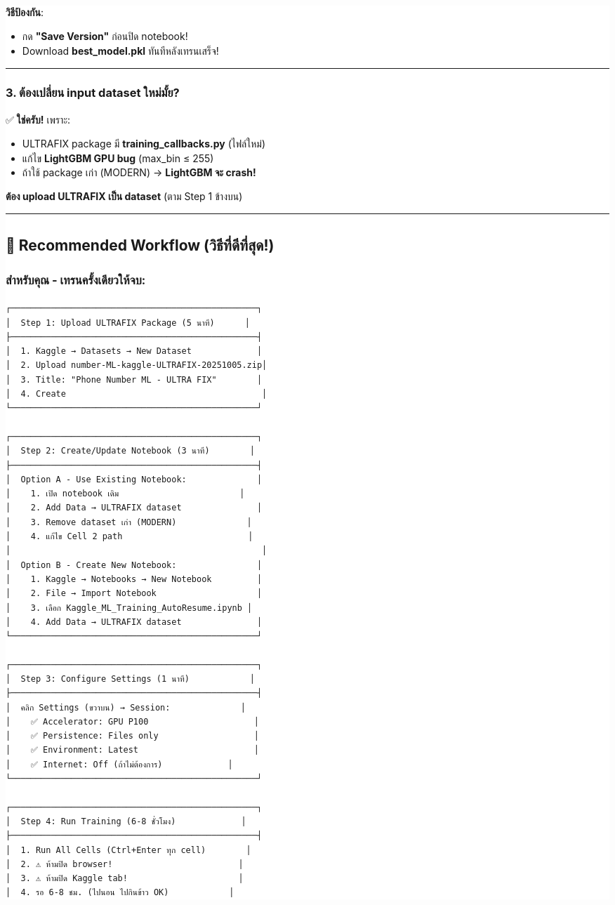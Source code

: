 **วิธีป้องกัน**:
- กด **"Save Version"** ก่อนปิด notebook!
- Download **best_model.pkl** ทันทีหลังเทรนเสร็จ!

---

### 3. ต้องเปลี่ยน input dataset ใหม่มั้ย?

✅ **ใช่ครับ!** เพราะ:
- ULTRAFIX package มี **training_callbacks.py** (ไฟล์ใหม่)
- แก้ไข **LightGBM GPU bug** (max_bin ≤ 255)
- ถ้าใช้ package เก่า (MODERN) → **LightGBM จะ crash!**

**ต้อง upload ULTRAFIX เป็น dataset** (ตาม Step 1 ข้างบน)

---

## 🎯 Recommended Workflow (วิธีที่ดีที่สุด!)

### สำหรับคุณ - เทรนครั้งเดียวให้จบ:

```
┌─────────────────────────────────────────────────┐
│  Step 1: Upload ULTRAFIX Package (5 นาที)      │
├─────────────────────────────────────────────────┤
│  1. Kaggle → Datasets → New Dataset             │
│  2. Upload number-ML-kaggle-ULTRAFIX-20251005.zip│
│  3. Title: "Phone Number ML - ULTRA FIX"        │
│  4. Create                                       │
└─────────────────────────────────────────────────┘

┌─────────────────────────────────────────────────┐
│  Step 2: Create/Update Notebook (3 นาที)        │
├─────────────────────────────────────────────────┤
│  Option A - Use Existing Notebook:              │
│    1. เปิด notebook เดิม                        │
│    2. Add Data → ULTRAFIX dataset               │
│    3. Remove dataset เก่า (MODERN)              │
│    4. แก้ไข Cell 2 path                         │
│                                                  │
│  Option B - Create New Notebook:                │
│    1. Kaggle → Notebooks → New Notebook         │
│    2. File → Import Notebook                    │
│    3. เลือก Kaggle_ML_Training_AutoResume.ipynb │
│    4. Add Data → ULTRAFIX dataset               │
└─────────────────────────────────────────────────┘

┌─────────────────────────────────────────────────┐
│  Step 3: Configure Settings (1 นาที)            │
├─────────────────────────────────────────────────┤
│  คลิก Settings (ขวาบน) → Session:              │
│    ✅ Accelerator: GPU P100                     │
│    ✅ Persistence: Files only                   │
│    ✅ Environment: Latest                       │
│    ✅ Internet: Off (ถ้าไม่ต้องการ)             │
└─────────────────────────────────────────────────┘

┌─────────────────────────────────────────────────┐
│  Step 4: Run Training (6-8 ชั่วโมง)             │
├─────────────────────────────────────────────────┤
│  1. Run All Cells (Ctrl+Enter ทุก cell)        │
│  2. ⚠️ ห้ามปิด browser!                         │
│  3. ⚠️ ห้ามปิด Kaggle tab!                      │
│  4. รอ 6-8 ชม. (ไปนอน ไปกินข้าว OK)            │
```